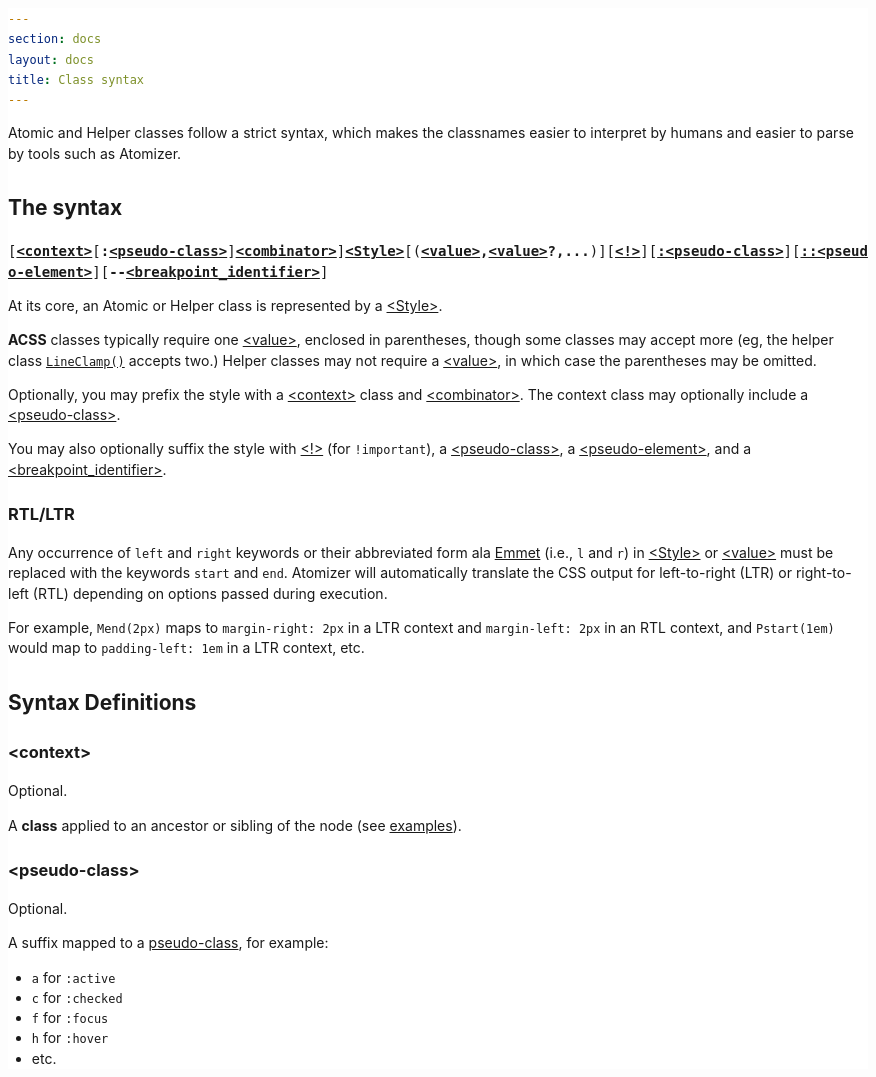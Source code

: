 ```yaml
---
section: docs
layout: docs
title: Class syntax
---
```


<p>Atomic and Helper classes follow a strict syntax, which makes the classnames easier to interpret by humans and easier to parse by tools such as Atomizer.</p>
<h2 id="the-syntax">The syntax</h2>
<pre>
[<b class="hljs-type"><a href="#-lt-context-">&lt;context></a></b>[<b class="hljs-type">:<a href="#-lt-pseudo-class-">&lt;pseudo-class></a></b>]<b class="hljs-type"><a href="#combinator">&lt;combinator></a></b>]<b class="Fw(b)"><a class="hljs-string" href="#-lt-style-">&lt;Style></a></b>[(<b class="hljs-type"><a href="#-lt-value-">&lt;value></a>,<a href="#-lt-value-">&lt;value></a>?,...</b>)][<b class="hljs-type"><a href="#-lt-">&lt;!></a></b>][<b class="hljs-type"><a href="#-lt-pseudo-class-">:&lt;pseudo-class></a></b>][<b class="hljs-type"><a href="#-lt-pseudo-element-">::&lt;pseudo-element></a></b>][<b class="hljs-type">--<a href="#-lt-breakpoint_identifier-">&lt;breakpoint_identifier></a></b>]
</pre>

<p>At its core, an Atomic or Helper class is represented by a <a href="#-lt-style-">&lt;Style&gt;</a>. </p>
<p><b class="Fw(b)">ACSS</b> classes typically require one <a href="#-lt-value-">&lt;value&gt;</a>, enclosed in parentheses, though some classes may accept more (eg, the helper class <a href="/guides/helper-classes.html#-lineclamp-"><code>LineClamp()</code></a> accepts two.)  Helper classes may not require a <a href="#-lt-value-">&lt;value&gt;</a>, in which case the parentheses may be omitted.</p>
<p>Optionally, you may prefix the style with a <a href="#-lt-context-">&lt;context&gt;</a> class and <a href="#combinator">&lt;combinator&gt;</a>. The context class may optionally include a <a href="#-lt-pseudo-class-">&lt;pseudo-class&gt;</a>.</p>
<p>You may also optionally suffix the style with <a href="#-lt-">&lt;!&gt;</a> (for <code>!important</code>), a <a href="#-lt-pseudo-class-">&lt;pseudo-class&gt;</a>, a <a href="#-lt-pseudo-element-">&lt;pseudo-element&gt;</a>, and a <a href="#-lt-breakpoint_identifier-">&lt;breakpoint_identifier&gt;</a>.</p>
<h3 id="rtl-ltr">RTL/LTR</h3>
<p>Any occurrence of <code>left</code> and <code>right</code> keywords or their abbreviated form ala <a href="http://docs.emmet.io/cheat-sheet/">Emmet</a> (i.e., <code>l</code> and <code>r</code>) in <a href="#-lt-style-">&lt;Style&gt;</a> or <a href="#-lt-value-">&lt;value&gt;</a>  must be replaced with the keywords <code>start</code> and <code>end</code>.  Atomizer will automatically translate the CSS output for left-to-right (LTR) or right-to-left (RTL) depending on options passed during execution.</p>
<p>For example, <code>Mend(2px)</code> maps to <code>margin-right: 2px</code> in a LTR context and <code>margin-left: 2px</code> in an RTL context, and <code>Pstart(1em)</code> would map to <code>padding-left: 1em</code> in a LTR context, etc.</p>
<h2 id="syntax-definitions">Syntax Definitions</h2>
<h3 id="context">&lt;context&gt;</h3>
<p>Optional.</p>
<p>A <strong>class</strong> applied to an ancestor or sibling of the node (see <a href="#examples-">examples</a>).</p>
<h3 id="pseudo-class">&lt;pseudo-class&gt;</h3>
<p>Optional.</p>
<p>A suffix mapped to a <a href="https://developer.mozilla.org/en-US/docs/Web/CSS/Pseudo-classes">pseudo-class</a>, for example:</p>
<ul>
    <li><code>a</code> for <code>:active</code></li>
    <li><code>c</code> for <code>:checked</code></li>
    <li><code>f</code> for <code>:focus</code></li>
    <li><code>h</code> for <code>:hover</code></li>
    <li>etc.</li>
</ul>

